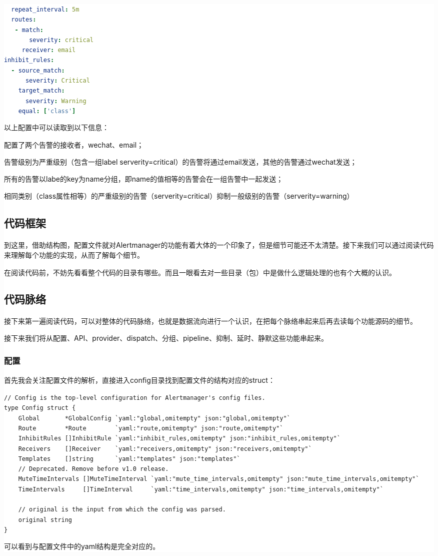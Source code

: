 ```yaml
  repeat_interval: 5m
  routes: 
   - match:
       severity: critical
     receiver: email
inhibit_rules:
  - source_match:
      severity: Critical
    target_match:
      severity: Warning
    equal: ['class']
```
以上配置中可以读取到以下信息：

配置了两个告警的接收者，wechat、email；

告警级别为严重级别（包含一组label serverity=critical）的告警将通过email发送，其他的告警通过wechat发送；

所有的告警以labe的key为name分组，即name的值相等的告警会在一组告警中一起发送；

相同类别（class属性相等）的严重级别的告警（serverity=critical）抑制一般级别的告警（serverity=warning）

## 代码框架
到这里，借助结构图，配置文件就对Alertmanager的功能有着大体的一个印象了，但是细节可能还不太清楚。接下来我们可以通过阅读代码来理解每个功能的实现，从而了解每个细节。

在阅读代码前，不妨先看看整个代码的目录有哪些。而且一眼看去对一些目录（包）中是做什么逻辑处理的也有个大概的认识。

## 代码脉络
接下来第一遍阅读代码，可以对整体的代码脉络，也就是数据流向进行一个认识，在把每个脉络串起来后再去读每个功能源码的细节。

接下来我们将从配置、API、provider、dispatch、分组、pipeline、抑制、延时、静默这些功能串起来。

### 配置

首先我会关注配置文件的解析，直接进入config目录找到配置文件的结构对应的struct：
```
// Config is the top-level configuration for Alertmanager's config files.
type Config struct {
	Global       *GlobalConfig `yaml:"global,omitempty" json:"global,omitempty"`
	Route        *Route        `yaml:"route,omitempty" json:"route,omitempty"`
	InhibitRules []InhibitRule `yaml:"inhibit_rules,omitempty" json:"inhibit_rules,omitempty"`
	Receivers    []Receiver    `yaml:"receivers,omitempty" json:"receivers,omitempty"`
	Templates    []string      `yaml:"templates" json:"templates"`
	// Deprecated. Remove before v1.0 release.
	MuteTimeIntervals []MuteTimeInterval `yaml:"mute_time_intervals,omitempty" json:"mute_time_intervals,omitempty"`
	TimeIntervals     []TimeInterval     `yaml:"time_intervals,omitempty" json:"time_intervals,omitempty"`

	// original is the input from which the config was parsed.
	original string
}
```
可以看到与配置文件中的yaml结构是完全对应的。
